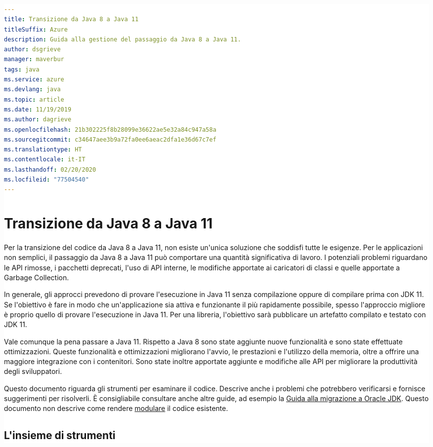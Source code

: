```yaml
---
title: Transizione da Java 8 a Java 11
titleSuffix: Azure
description: Guida alla gestione del passaggio da Java 8 a Java 11.
author: dsgrieve
manager: maverbur
tags: java
ms.service: azure
ms.devlang: java
ms.topic: article
ms.date: 11/19/2019
ms.author: dagrieve
ms.openlocfilehash: 21b302225f8b28099e36622ae5e32a84c947a58a
ms.sourcegitcommit: c34647aee3b9a72fa0ee6aeac2dfa1e36d67c7ef
ms.translationtype: HT
ms.contentlocale: it-IT
ms.lasthandoff: 02/20/2020
ms.locfileid: "77504540"
---
```

# <a name="transition-from-java-8-to-java-11"></a>Transizione da Java 8 a Java 11

Per la transizione del codice da Java 8 a Java 11, non esiste un'unica soluzione che soddisfi tutte le esigenze.
Per le applicazioni non semplici, il passaggio da Java 8 a Java 11 può comportare una quantità significativa di lavoro. I potenziali problemi riguardano le API rimosse, i pacchetti deprecati, l'uso di API interne, le modifiche apportate ai caricatori di classi e quelle apportate a Garbage Collection. 

In generale, gli approcci prevedono di provare l'esecuzione in Java 11 senza compilazione oppure di compilare prima con JDK 11. Se l'obiettivo è fare in modo che un'applicazione sia attiva e funzionante il più rapidamente possibile, spesso l'approccio migliore è proprio quello di provare l'esecuzione in Java 11. Per una libreria, l'obiettivo sarà pubblicare un artefatto compilato e testato con JDK 11.

Vale comunque la pena passare a Java 11. Rispetto a Java 8 sono state aggiunte nuove funzionalità e sono state effettuate ottimizzazioni. Queste funzionalità e ottimizzazioni migliorano l'avvio, le prestazioni e l'utilizzo della memoria, oltre a offrire una maggiore integrazione con i contenitori. Sono state inoltre apportate aggiunte e modifiche alle API per migliorare la produttività degli sviluppatori. 

Questo documento riguarda gli strumenti per esaminare il codice. Descrive anche i problemi che potrebbero verificarsi e fornisce suggerimenti per risolverli. È consigliabile consultare anche altre guide, ad esempio la [Guida alla migrazione a Oracle JDK](https://docs.oracle.com/en/java/javase/11/migrate/index.html). Questo documento non descrive come rendere [modulare](http://openjdk.java.net/projects/jigsaw) il codice esistente.  


## <a name="the-toolbox"></a>L'insieme di strumenti
